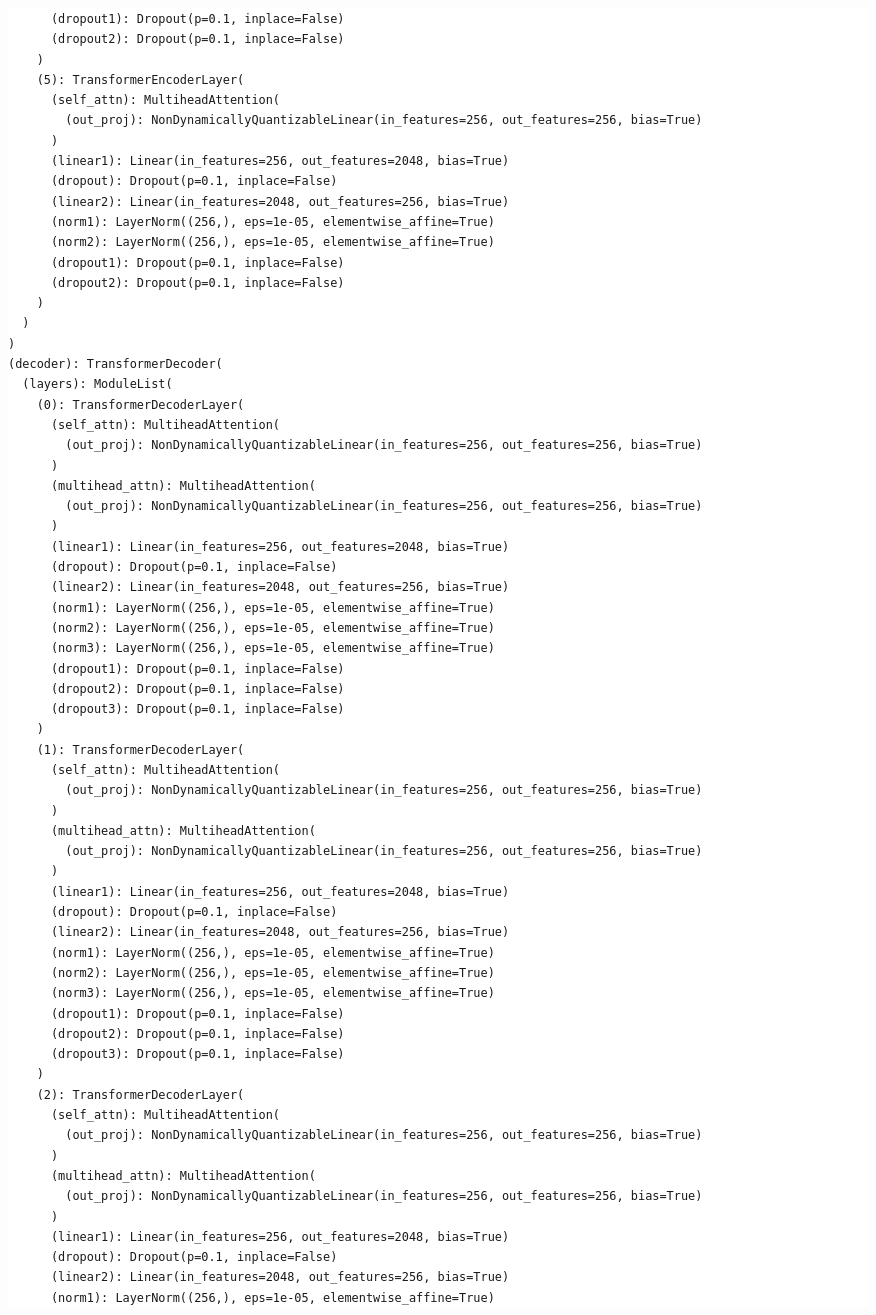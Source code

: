           (dropout1): Dropout(p=0.1, inplace=False)
          (dropout2): Dropout(p=0.1, inplace=False)
        )
        (5): TransformerEncoderLayer(
          (self_attn): MultiheadAttention(
            (out_proj): NonDynamicallyQuantizableLinear(in_features=256, out_features=256, bias=True)
          )
          (linear1): Linear(in_features=256, out_features=2048, bias=True)
          (dropout): Dropout(p=0.1, inplace=False)
          (linear2): Linear(in_features=2048, out_features=256, bias=True)
          (norm1): LayerNorm((256,), eps=1e-05, elementwise_affine=True)
          (norm2): LayerNorm((256,), eps=1e-05, elementwise_affine=True)
          (dropout1): Dropout(p=0.1, inplace=False)
          (dropout2): Dropout(p=0.1, inplace=False)
        )
      )
    )
    (decoder): TransformerDecoder(
      (layers): ModuleList(
        (0): TransformerDecoderLayer(
          (self_attn): MultiheadAttention(
            (out_proj): NonDynamicallyQuantizableLinear(in_features=256, out_features=256, bias=True)
          )
          (multihead_attn): MultiheadAttention(
            (out_proj): NonDynamicallyQuantizableLinear(in_features=256, out_features=256, bias=True)
          )
          (linear1): Linear(in_features=256, out_features=2048, bias=True)
          (dropout): Dropout(p=0.1, inplace=False)
          (linear2): Linear(in_features=2048, out_features=256, bias=True)
          (norm1): LayerNorm((256,), eps=1e-05, elementwise_affine=True)
          (norm2): LayerNorm((256,), eps=1e-05, elementwise_affine=True)
          (norm3): LayerNorm((256,), eps=1e-05, elementwise_affine=True)
          (dropout1): Dropout(p=0.1, inplace=False)
          (dropout2): Dropout(p=0.1, inplace=False)
          (dropout3): Dropout(p=0.1, inplace=False)
        )
        (1): TransformerDecoderLayer(
          (self_attn): MultiheadAttention(
            (out_proj): NonDynamicallyQuantizableLinear(in_features=256, out_features=256, bias=True)
          )
          (multihead_attn): MultiheadAttention(
            (out_proj): NonDynamicallyQuantizableLinear(in_features=256, out_features=256, bias=True)
          )
          (linear1): Linear(in_features=256, out_features=2048, bias=True)
          (dropout): Dropout(p=0.1, inplace=False)
          (linear2): Linear(in_features=2048, out_features=256, bias=True)
          (norm1): LayerNorm((256,), eps=1e-05, elementwise_affine=True)
          (norm2): LayerNorm((256,), eps=1e-05, elementwise_affine=True)
          (norm3): LayerNorm((256,), eps=1e-05, elementwise_affine=True)
          (dropout1): Dropout(p=0.1, inplace=False)
          (dropout2): Dropout(p=0.1, inplace=False)
          (dropout3): Dropout(p=0.1, inplace=False)
        )
        (2): TransformerDecoderLayer(
          (self_attn): MultiheadAttention(
            (out_proj): NonDynamicallyQuantizableLinear(in_features=256, out_features=256, bias=True)
          )
          (multihead_attn): MultiheadAttention(
            (out_proj): NonDynamicallyQuantizableLinear(in_features=256, out_features=256, bias=True)
          )
          (linear1): Linear(in_features=256, out_features=2048, bias=True)
          (dropout): Dropout(p=0.1, inplace=False)
          (linear2): Linear(in_features=2048, out_features=256, bias=True)
          (norm1): LayerNorm((256,), eps=1e-05, elementwise_affine=True)